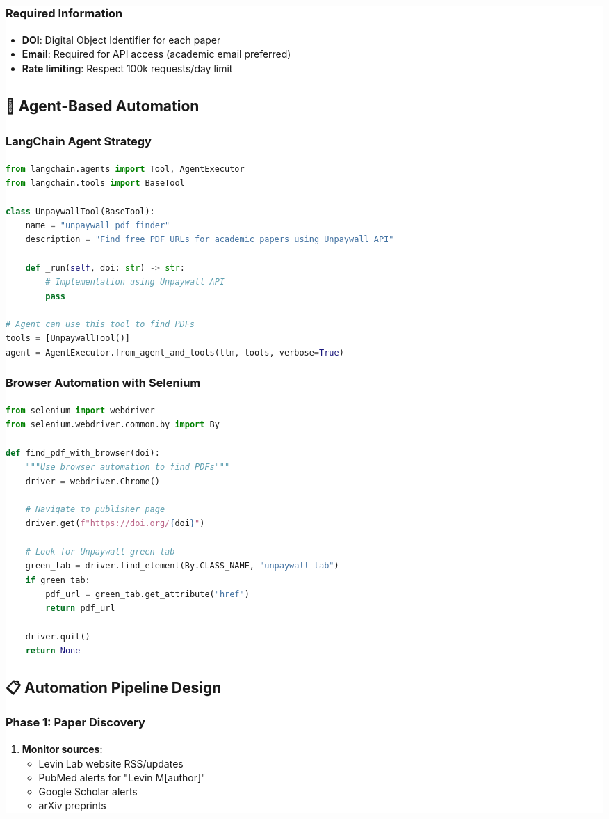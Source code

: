 ### Required Information
- **DOI**: Digital Object Identifier for each paper
- **Email**: Required for API access (academic email preferred)
- **Rate limiting**: Respect 100k requests/day limit

## 🤖 Agent-Based Automation

### LangChain Agent Strategy
```python
from langchain.agents import Tool, AgentExecutor
from langchain.tools import BaseTool

class UnpaywallTool(BaseTool):
    name = "unpaywall_pdf_finder"
    description = "Find free PDF URLs for academic papers using Unpaywall API"
    
    def _run(self, doi: str) -> str:
        # Implementation using Unpaywall API
        pass

# Agent can use this tool to find PDFs
tools = [UnpaywallTool()]
agent = AgentExecutor.from_agent_and_tools(llm, tools, verbose=True)
```

### Browser Automation with Selenium
```python
from selenium import webdriver
from selenium.webdriver.common.by import By

def find_pdf_with_browser(doi):
    """Use browser automation to find PDFs"""
    driver = webdriver.Chrome()
    
    # Navigate to publisher page
    driver.get(f"https://doi.org/{doi}")
    
    # Look for Unpaywall green tab
    green_tab = driver.find_element(By.CLASS_NAME, "unpaywall-tab")
    if green_tab:
        pdf_url = green_tab.get_attribute("href")
        return pdf_url
    
    driver.quit()
    return None
```

## 📋 Automation Pipeline Design

### Phase 1: Paper Discovery
1. **Monitor sources**:
   - Levin Lab website RSS/updates
   - PubMed alerts for "Levin M[author]"
   - Google Scholar alerts
   - arXiv preprints
